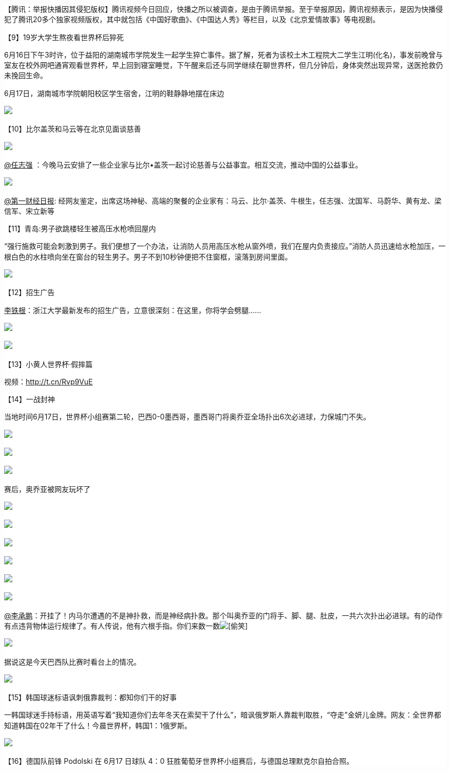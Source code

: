 <p>【腾讯：举报快播因其侵犯版权】腾讯视频今日回应，快播之所以被调查，是由于腾讯举报。至于举报原因，腾讯视频表示，是因为快播侵犯了腾讯20多个独家视频版权，其中就包括《中国好歌曲》、《中国达人秀》等栏目，以及《北京爱情故事》等电视剧。</p>
<p>【9】19岁大学生熬夜看世界杯后猝死</p>
<p>6月16日下午3时许，位于益阳的湖南城市学院发生一起学生猝亡事件。据了解，死者为该校土木工程院大二学生江明(化名)，事发前晚曾与室友在校外网吧通宵观看世界杯，早上回到寝室睡觉，下午醒来后还与同学继续在聊世界杯，但几分钟后，身体突然出现异常，送医抢救仍未挽回生命。</p>
<p>6月17日，湖南城市学院朝阳校区学生宿舍，江明的鞋静静地摆在床边</p>
<p><img style="BORDER-BOTTOM-COLOR: #000000; BORDER-TOP-COLOR: #000000; BORDER-RIGHT-COLOR: #000000; BORDER-LEFT-COLOR: #000000" border="0" src="http://ptimg.org:88/dapenti/DQbsg2vU/ef9d5.jpg"></p>
<p>【10】比尔盖茨和马云等在北京见面谈慈善</p>
<p><img style="BORDER-BOTTOM-COLOR: #000000; BORDER-TOP-COLOR: #000000; BORDER-RIGHT-COLOR: #000000; BORDER-LEFT-COLOR: #000000" border="0" src="http://ptimg.org:88/dapenti/DQc7y0TW/TapZK.jpg"></p>
<div class="WB_info">
<a class="WB_name S_func3" title="任志强" href="http://weibo.com/renzhiqiang?from=feed&amp;loc=nickname" usercard="id=1182389073" nick-name="任志强" node-type="feed_list_originNick">@任志强</a> ：今晚马云安排了一些企业家与比尔&#8226;盖茨一起讨论慈善与公益事宜。相互交流，推动中国的公益事业。</div>
<p><img style="BORDER-BOTTOM-COLOR: #000000; BORDER-TOP-COLOR: #000000; BORDER-RIGHT-COLOR: #000000; BORDER-LEFT-COLOR: #000000" border="0" src="http://ptimg.org:88/dapenti/DQcuPpCc/zA9Qe.jpg"></p>
<p><a href="http://weibo.com/n/%E7%AC%AC%E4%B8%80%E8%B4%A2%E7%BB%8F%E6%97%A5%E6%8A%A5?from=feed&amp;loc=at" usercard="name=第一财经日报" render="ext" extra-data="type=atname">@第一财经日报</a>: 经网友鉴定，出席这场神秘、高端的聚餐的企业家有：马云、比尔·盖茨、牛根生，任志强、沈国军、马蔚华、黄有龙、梁信军、宋立新等</p>
<p>【11】青岛:男子欲跳楼轻生被高压水枪喷回屋内</p>
<p>“强行施救可能会刺激到男子。我们便想了一个办法，让消防人员用高压水枪从窗外喷，我们在屋内负责接应。”消防人员迅速给水枪加压，一根白色的水柱喷向坐在窗台的轻生男子。男子不到10秒钟便把不住窗框，滚落到房间里面。</p>
<p><img style="BORDER-BOTTOM-COLOR: #000000; BORDER-TOP-COLOR: #000000; BORDER-RIGHT-COLOR: #000000; BORDER-LEFT-COLOR: #000000" border="0" src="http://ptimg.org:88/dapenti/DQc5fmQz/wNHJb.jpg"></p>
<p>【12】招生广告</p>
<div class="WB_info">
<a class="WB_name S_func1" title="李铁根" href="http://weibo.com/litiegen" target="_blank" usercard="id=1680241201" nick-name="李铁根">李铁根</a>：浙江大学最新发布的招生广告，立意很深刻：在这里，你将学会劈腿......</div>
<p><img style="BORDER-BOTTOM-COLOR: #000000; BORDER-TOP-COLOR: #000000; BORDER-RIGHT-COLOR: #000000; BORDER-LEFT-COLOR: #000000" border="0" src="http://ptimg.org:88/dapenti/DQcb9lMe/n8fQo.jpg"></p>
<p><img style="BORDER-BOTTOM-COLOR: #000000; BORDER-TOP-COLOR: #000000; BORDER-RIGHT-COLOR: #000000; BORDER-LEFT-COLOR: #000000" border="0" src="http://ptimg.org:88/dapenti/DQcb8Oas/Qmaok.jpg"></p>
<p>【13】小黄人世界杯·假摔篇</p>
<p>视频：<a href="http://t.cn/Rvp9VuE" target="_blank" mid="3722792425913360" action-type="feed_list_url">http://t.cn/Rvp9VuE</a></p>
<p><iframe height="470" src="http://www.56.com/iframe/MTE2OTkwNDEx" frameborder="0" width="560" allowfullscreen=""></iframe></p>
<p>【14】一战封神</p>
<p>当地时间6月17日，世界杯小组赛第二轮，巴西0-0墨西哥，墨西哥门将奥乔亚全场扑出6次必进球，力保城门不失。</p>
<p><img style="BORDER-BOTTOM-COLOR: #000000; BORDER-TOP-COLOR: #000000; BORDER-RIGHT-COLOR: #000000; BORDER-LEFT-COLOR: #000000" border="0" src="http://ptimg.org:88/dapenti/DQc3snbu/YWa1w.jpg"></p>
<p><img style="BORDER-BOTTOM-COLOR: #000000; BORDER-TOP-COLOR: #000000; BORDER-RIGHT-COLOR: #000000; BORDER-LEFT-COLOR: #000000" border="0" src="http://ptimg.org:88/dapenti/DQc3tLXV/rtFOs.jpg"></p>
<p><img style="BORDER-BOTTOM-COLOR: #000000; BORDER-TOP-COLOR: #000000; BORDER-RIGHT-COLOR: #000000; BORDER-LEFT-COLOR: #000000" border="0" src="http://ptimg.org:88/dapenti/DQc3sa2D/ofXDX.jpg"></p>
<p>赛后，奥乔亚被网友玩坏了</p>
<p><img style="BORDER-BOTTOM-COLOR: #000000; BORDER-TOP-COLOR: #000000; BORDER-RIGHT-COLOR: #000000; BORDER-LEFT-COLOR: #000000" border="0" src="http://ptimg.org:88/dapenti/DQc1O9UG/wj1hB.jpg"></p>
<p><img style="BORDER-BOTTOM-COLOR: #000000; BORDER-TOP-COLOR: #000000; BORDER-RIGHT-COLOR: #000000; BORDER-LEFT-COLOR: #000000" border="0" src="http://ptimg.org:88/dapenti/DQbW0G9f/DhtGn.jpg"></p>
<p><img style="BORDER-BOTTOM-COLOR: #000000; BORDER-TOP-COLOR: #000000; BORDER-RIGHT-COLOR: #000000; BORDER-LEFT-COLOR: #000000" border="0" src="http://ptimg.org:88/dapenti/DQbVZTvn/kId5h.jpg"></p>
<p><img style="BORDER-BOTTOM-COLOR: #000000; BORDER-TOP-COLOR: #000000; BORDER-RIGHT-COLOR: #000000; BORDER-LEFT-COLOR: #000000" border="0" src="http://ptimg.org:88/dapenti/DQbZoO8n/uFcbR.jpg"></p>
<p><img style="BORDER-BOTTOM-COLOR: #000000; BORDER-TOP-COLOR: #000000; BORDER-RIGHT-COLOR: #000000; BORDER-LEFT-COLOR: #000000" border="0" src="http://ptimg.org:88/dapenti/DQbW011I/126RnL.jpg"></p>
<p><img style="BORDER-BOTTOM-COLOR: #000000; BORDER-TOP-COLOR: #000000; BORDER-RIGHT-COLOR: #000000; BORDER-LEFT-COLOR: #000000" border="0" src="http://ptimg.org:88/dapenti/DQbVZekk/HxX55.jpg"></p>
<p><a class="S_func1" href="http://weibo.com/lichengpeng" target="_blank">@李承鹏</a>：开挂了！内马尔遭遇的不是神扑救，而是神经病扑救。那个叫奥乔亚的门将手、脚、腿、肚皮，一共六次扑出必进球。有的动作有点违背物体运行规律了。有人传说，他有六根手指。你们来数一数<img title="[偷笑]" alt="[偷笑]" src="http://img.t.sinajs.cn/t4/appstyle/expression/ext/normal/19/heia_org.gif" render="ext" type="face"> </p>
<p><img style="BORDER-BOTTOM-COLOR: #000000; BORDER-TOP-COLOR: #000000; BORDER-RIGHT-COLOR: #000000; BORDER-LEFT-COLOR: #000000" border="0" src="http://ptimg.org:88/dapenti/DQbXdtZx/pjhTe.jpg"></p>
<p>据说这是今天巴西队比赛时看台上的情况。</p>
<p><img style="BORDER-BOTTOM-COLOR: #000000; BORDER-TOP-COLOR: #000000; BORDER-RIGHT-COLOR: #000000; BORDER-LEFT-COLOR: #000000" border="0" src="http://ptimg.org:88/dapenti/DQcebeFg/aHA8b.jpg"></p>
<p>【15】韩国球迷标语讽刺俄靠裁判：都知你们干的好事</p>
<p>一韩国球迷手持标语，用英语写着“我知道你们去年冬天在索契干了什么”，暗讽俄罗斯人靠裁判取胜，“夺走”金妍儿金牌。网友：全世界都知道韩国在02年干了什么！今晨世界杯，韩国1：1俄罗斯。</p>
<p><img style="BORDER-BOTTOM-COLOR: #000000; BORDER-TOP-COLOR: #000000; BORDER-RIGHT-COLOR: #000000; BORDER-LEFT-COLOR: #000000" border="0" src="http://ptimg.org:88/dapenti/DQbSkxQh/K00bu.jpg"></p>
<p>【16】德国队前锋 Podolski 在 6月17 日球队 4：0 狂胜葡萄牙世界杯小组赛后，与德国总理默克尔自拍合照。&#65279;</p>